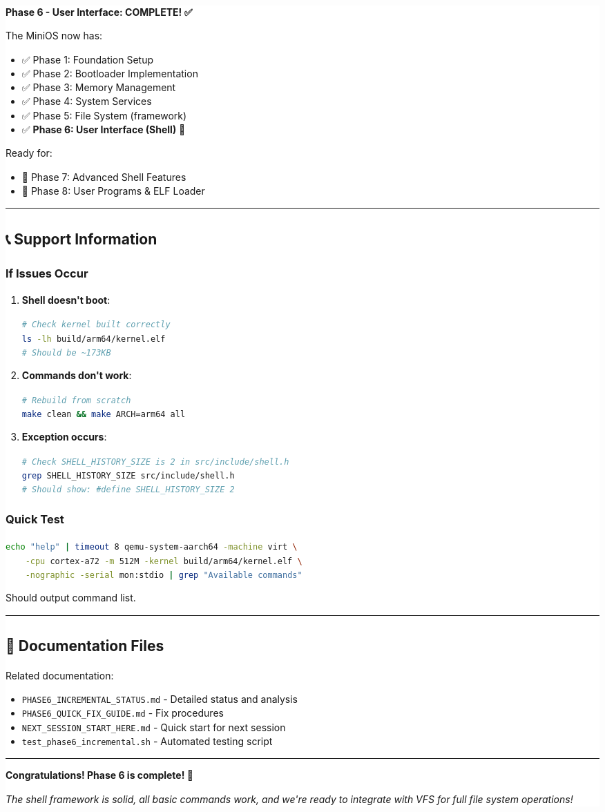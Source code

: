 **Phase 6 - User Interface: COMPLETE! ✅**

The MiniOS now has:
- ✅ Phase 1: Foundation Setup
- ✅ Phase 2: Bootloader Implementation  
- ✅ Phase 3: Memory Management
- ✅ Phase 4: System Services
- ✅ Phase 5: File System (framework)
- ✅ **Phase 6: User Interface (Shell)** 🎉

Ready for:
- 📅 Phase 7: Advanced Shell Features
- 📅 Phase 8: User Programs & ELF Loader

---

## 📞 Support Information

### If Issues Occur

1. **Shell doesn't boot**:
   ```bash
   # Check kernel built correctly
   ls -lh build/arm64/kernel.elf
   # Should be ~173KB
   ```

2. **Commands don't work**:
   ```bash
   # Rebuild from scratch
   make clean && make ARCH=arm64 all
   ```

3. **Exception occurs**:
   ```bash
   # Check SHELL_HISTORY_SIZE is 2 in src/include/shell.h
   grep SHELL_HISTORY_SIZE src/include/shell.h
   # Should show: #define SHELL_HISTORY_SIZE 2
   ```

### Quick Test
```bash
echo "help" | timeout 8 qemu-system-aarch64 -machine virt \
    -cpu cortex-a72 -m 512M -kernel build/arm64/kernel.elf \
    -nographic -serial mon:stdio | grep "Available commands"
```
Should output command list.

---

## 📄 Documentation Files

Related documentation:
- `PHASE6_INCREMENTAL_STATUS.md` - Detailed status and analysis
- `PHASE6_QUICK_FIX_GUIDE.md` - Fix procedures
- `NEXT_SESSION_START_HERE.md` - Quick start for next session
- `test_phase6_incremental.sh` - Automated testing script

---

**Congratulations! Phase 6 is complete! 🎉**

*The shell framework is solid, all basic commands work, and we're ready to integrate with VFS for full file system operations!*
